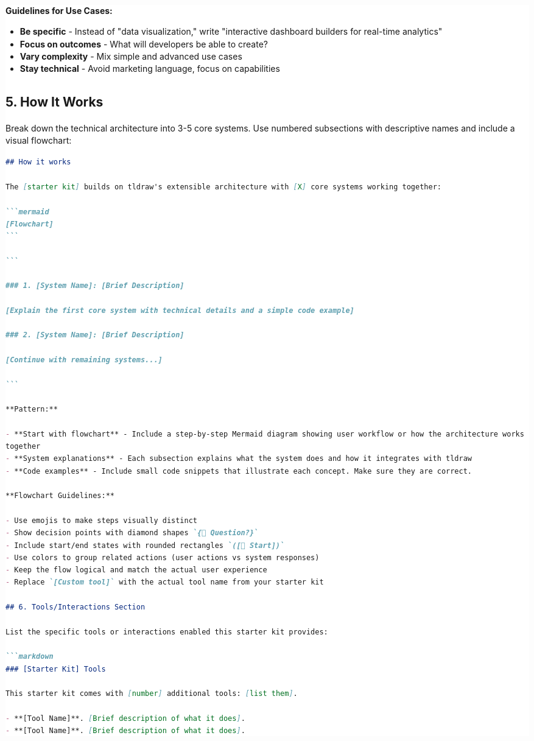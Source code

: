 **Guidelines for Use Cases:**

- **Be specific** - Instead of "data visualization," write "interactive dashboard builders for real-time analytics"
- **Focus on outcomes** - What will developers be able to create?
- **Vary complexity** - Mix simple and advanced use cases
- **Stay technical** - Avoid marketing language, focus on capabilities

## 5. How It Works

Break down the technical architecture into 3-5 core systems. Use numbered subsections with descriptive names and include a visual flowchart:

`````markdown
## How it works

The [starter kit] builds on tldraw's extensible architecture with [X] core systems working together:

```mermaid
[Flowchart]
```

```

### 1. [System Name]: [Brief Description]

[Explain the first core system with technical details and a simple code example]

### 2. [System Name]: [Brief Description]

[Continue with remaining systems...]

```

**Pattern:**

- **Start with flowchart** - Include a step-by-step Mermaid diagram showing user workflow or how the architecture works together
- **System explanations** - Each subsection explains what the system does and how it integrates with tldraw
- **Code examples** - Include small code snippets that illustrate each concept. Make sure they are correct.

**Flowchart Guidelines:**

- Use emojis to make steps visually distinct
- Show decision points with diamond shapes `{🤔 Question?}`
- Include start/end states with rounded rectangles `([🎯 Start])`
- Use colors to group related actions (user actions vs system responses)
- Keep the flow logical and match the actual user experience
- Replace `[Custom tool]` with the actual tool name from your starter kit

## 6. Tools/Interactions Section

List the specific tools or interactions enabled this starter kit provides:

```markdown
### [Starter Kit] Tools

This starter kit comes with [number] additional tools: [list them].

- **[Tool Name]**. [Brief description of what it does].
- **[Tool Name]**. [Brief description of what it does].

`````